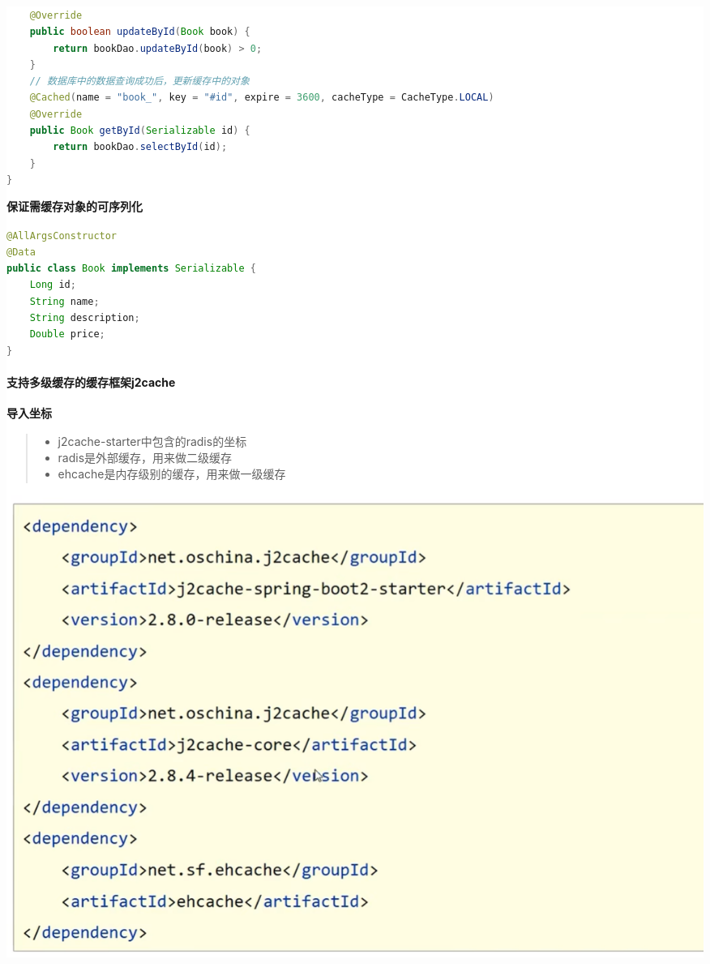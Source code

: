 ```java
    @Override
    public boolean updateById(Book book) {
        return bookDao.updateById(book) > 0;
    }
    // 数据库中的数据查询成功后，更新缓存中的对象
    @Cached(name = "book_", key = "#id", expire = 3600, cacheType = CacheType.LOCAL)
    @Override
    public Book getById(Serializable id) {
        return bookDao.selectById(id);
    }
}
```

**保证需缓存对象的可序列化**

```java
@AllArgsConstructor
@Data
public class Book implements Serializable {
    Long id;
    String name;
    String description;
    Double price;
}
```

#### 支持多级缓存的缓存框架j2cache

**导入坐标**

> - j2cache-starter中包含的radis的坐标
> - radis是外部缓存，用来做二级缓存
> - ehcache是内存级别的缓存，用来做一级缓存

![](./images/2023-08-10-16-39-46.png)
